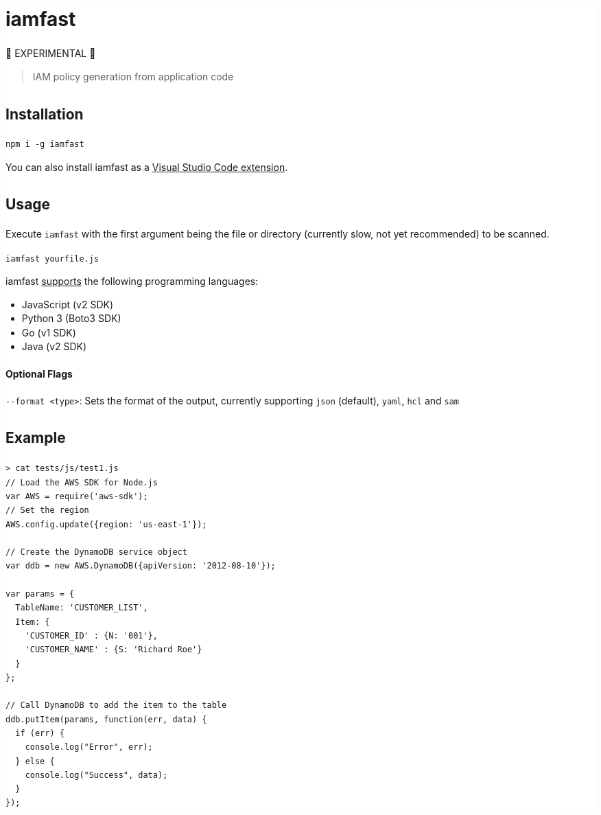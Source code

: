 # iamfast

:construction: EXPERIMENTAL :construction:

> IAM policy generation from application code

## Installation

```
npm i -g iamfast
```

You can also install iamfast as a [Visual Studio Code extension](https://marketplace.visualstudio.com/items?itemName=iann0036.iamfast).

## Usage

Execute `iamfast` with the first argument being the file or directory (currently slow, not yet recommended) to be scanned.

```
iamfast yourfile.js
```

iamfast [supports](#development-progress) the following programming languages:

* JavaScript (v2 SDK)
* Python 3 (Boto3 SDK)
* Go (v1 SDK)
* Java (v2 SDK)

#### Optional Flags

`--format <type>`: Sets the format of the output, currently supporting `json` (default), `yaml`, `hcl` and `sam`

## Example

```
> cat tests/js/test1.js
// Load the AWS SDK for Node.js
var AWS = require('aws-sdk');
// Set the region 
AWS.config.update({region: 'us-east-1'});

// Create the DynamoDB service object
var ddb = new AWS.DynamoDB({apiVersion: '2012-08-10'});

var params = {
  TableName: 'CUSTOMER_LIST',
  Item: {
    'CUSTOMER_ID' : {N: '001'},
    'CUSTOMER_NAME' : {S: 'Richard Roe'}
  }
};

// Call DynamoDB to add the item to the table
ddb.putItem(params, function(err, data) {
  if (err) {
    console.log("Error", err);
  } else {
    console.log("Success", data);
  }
});
```
